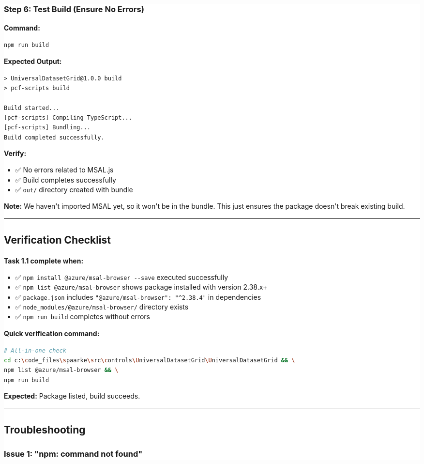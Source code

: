
### Step 6: Test Build (Ensure No Errors)

**Command:**
```bash
npm run build
```

**Expected Output:**
```
> UniversalDatasetGrid@1.0.0 build
> pcf-scripts build

Build started...
[pcf-scripts] Compiling TypeScript...
[pcf-scripts] Bundling...
Build completed successfully.
```

**Verify:**
- ✅ No errors related to MSAL.js
- ✅ Build completes successfully
- ✅ `out/` directory created with bundle

**Note:** We haven't imported MSAL yet, so it won't be in the bundle. This just ensures the package doesn't break existing build.

---

## Verification Checklist

**Task 1.1 complete when:**

- ✅ `npm install @azure/msal-browser --save` executed successfully
- ✅ `npm list @azure/msal-browser` shows package installed with version 2.38.x+
- ✅ `package.json` includes `"@azure/msal-browser": "^2.38.4"` in dependencies
- ✅ `node_modules/@azure/msal-browser/` directory exists
- ✅ `npm run build` completes without errors

**Quick verification command:**
```bash
# All-in-one check
cd c:\code_files\spaarke\src\controls\UniversalDatasetGrid\UniversalDatasetGrid && \
npm list @azure/msal-browser && \
npm run build
```

**Expected:** Package listed, build succeeds.

---

## Troubleshooting

### Issue 1: "npm: command not found"
